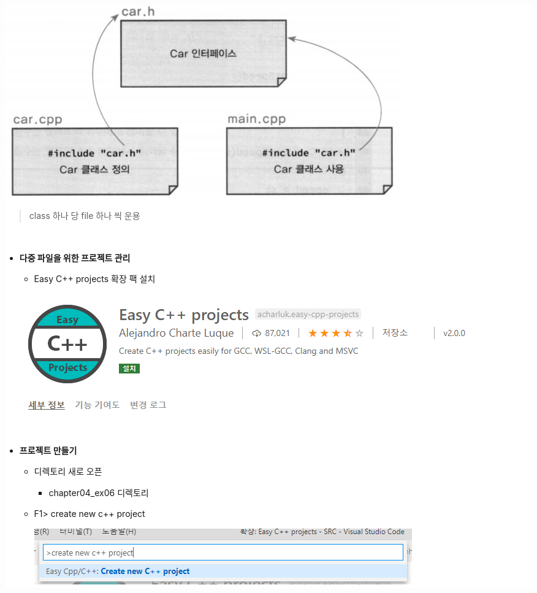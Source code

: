   ![image-20200907153040210](04.클래스와_객체.assets/image-20200907153040210.png)

  > class 하나 당 file 하나 씩 운용

<br>

- **다중 파일을 위한 프로젝트 관리**

  - Easy C++ projects 확장 팩 설치

  ![image-20200907153110359](04.클래스와_객체.assets/image-20200907153110359.png)

<br>

- **프로젝트 만들기**

  - 디렉토리 새로 오픈

    - chapter04_ex06 디렉토리

  - F1> create new c++ project

    ![image-20200907153226507](04.클래스와_객체.assets/image-20200907153226507.png)
